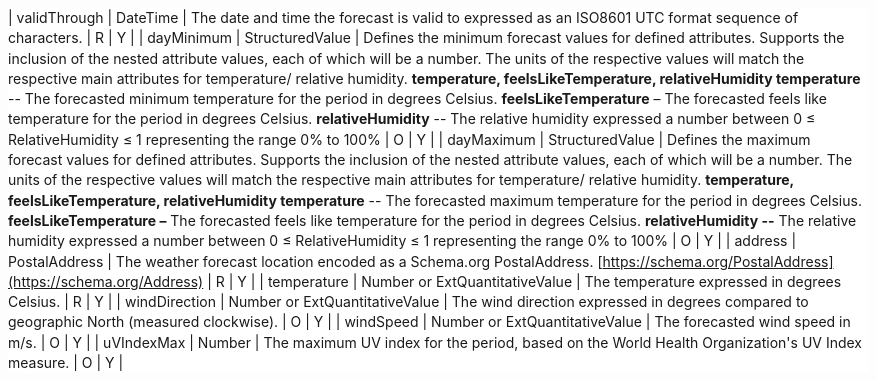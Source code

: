 | validThrough             | DateTime                       | The date and time the forecast is valid to expressed as an ISO8601 UTC format sequence of characters.                                                                                                                                                                                                                                                                                                                                                                                                                                                                                                                                                    | R                                | Y           |
| dayMinimum               | StructuredValue                | Defines the minimum forecast values for defined attributes. Supports the inclusion of the nested attribute values, each of which will be a number. The units of the respective values will match the respective main attributes for temperature/ relative humidity. **temperature, feelsLikeTemperature, relativeHumidity temperature** -- The forecasted minimum temperature for the period in degrees Celsius. **feelsLikeTemperature** – The forecasted feels like temperature for the period in degrees Celsius. **relativeHumidity** -- The relative humidity expressed a number between 0 ≤ RelativeHumidity ≤ 1 representing the range 0% to 100% | O                                | Y           |
| dayMaximum               | StructuredValue                | Defines the maximum forecast values for defined attributes. Supports the inclusion of the nested attribute values, each of which will be a number. The units of the respective values will match the respective main attributes for temperature/ relative humidity. **temperature, feelsLikeTemperature, relativeHumidity temperature** -- The forecasted maximum temperature for the period in degrees Celsius. **feelsLikeTemperature –** The forecasted feels like temperature for the period in degrees Celsius. **relativeHumidity --** The relative humidity expressed a number between 0 ≤ RelativeHumidity ≤ 1 representing the range 0% to 100% | O                                | Y           |
| address                  | PostalAddress                  | The weather forecast location encoded as a Schema.org PostalAddress. [https://schema.org/PostalAddress](https://schema.org/Address)                                                                                                                                                                                                                                                                                                                                                                                                                                                                                                                      | R                                | Y           |
| temperature              | Number or ExtQuantitativeValue | The temperature expressed in degrees Celsius.                                                                                                                                                                                                                                                                                                                                                                                                                                                                                                                                                                                                            | R                                | Y           |
| windDirection            | Number or ExtQuantitativeValue | The wind direction expressed in degrees compared to geographic North (measured clockwise).                                                                                                                                                                                                                                                                                                                                                                                                                                                                                                                                                               | O                                | Y           |
| windSpeed                | Number or ExtQuantitativeValue | The forecasted wind speed in m/s.                                                                                                                                                                                                                                                                                                                                                                                                                                                                                                                                                                                                                        | O                                | Y           |
| uVIndexMax               | Number                         | The maximum UV index for the period, based on the World Health Organization's UV Index measure.                                                                                                                                                                                                                                                                                                                                                                                                                                                                                                                                                          | O                                | Y           |